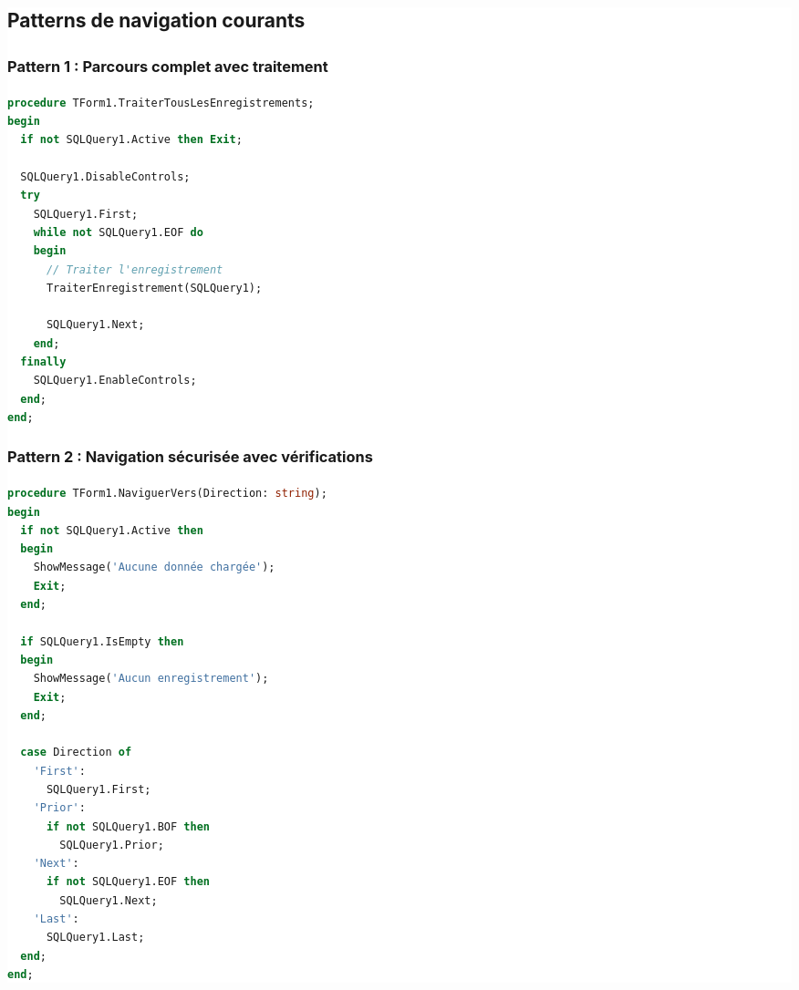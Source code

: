 ## Patterns de navigation courants

### Pattern 1 : Parcours complet avec traitement

```pascal
procedure TForm1.TraiterTousLesEnregistrements;
begin
  if not SQLQuery1.Active then Exit;

  SQLQuery1.DisableControls;
  try
    SQLQuery1.First;
    while not SQLQuery1.EOF do
    begin
      // Traiter l'enregistrement
      TraiterEnregistrement(SQLQuery1);

      SQLQuery1.Next;
    end;
  finally
    SQLQuery1.EnableControls;
  end;
end;
```

### Pattern 2 : Navigation sécurisée avec vérifications

```pascal
procedure TForm1.NaviguerVers(Direction: string);
begin
  if not SQLQuery1.Active then
  begin
    ShowMessage('Aucune donnée chargée');
    Exit;
  end;

  if SQLQuery1.IsEmpty then
  begin
    ShowMessage('Aucun enregistrement');
    Exit;
  end;

  case Direction of
    'First':
      SQLQuery1.First;
    'Prior':
      if not SQLQuery1.BOF then
        SQLQuery1.Prior;
    'Next':
      if not SQLQuery1.EOF then
        SQLQuery1.Next;
    'Last':
      SQLQuery1.Last;
  end;
end;
```
